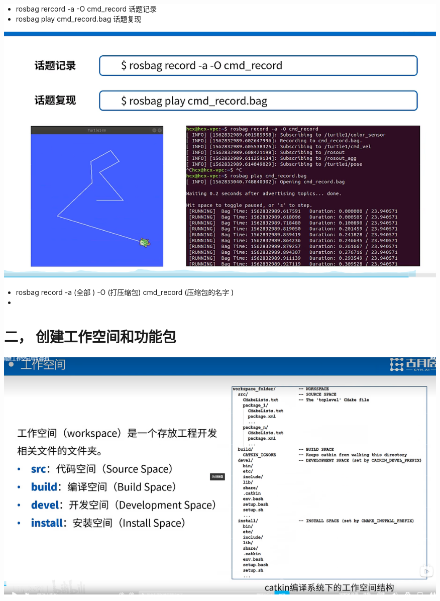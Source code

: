   

- rosbag  rercord  -a -O cmd_record    话题记录
- rosbag play  cmd_record.bag        话题复现 



![1659751611699](ROS学习笔记.assets/1659751611699.png)



- rosbag record   -a (全部 ) -O  (打压缩包)   cmd_record (压缩包的名字 )
- 

# 二， 创建工作空间和功能包

![1659751899473](ROS学习笔记.assets/1659751899473.png)
